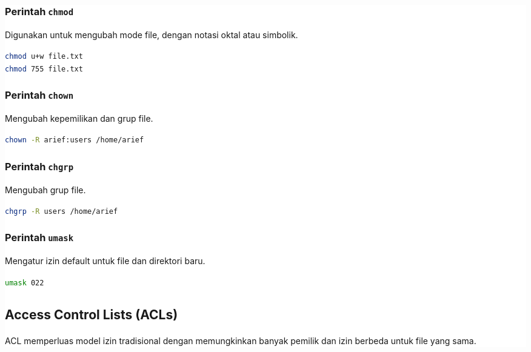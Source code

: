 


### Perintah `chmod`

Digunakan untuk mengubah mode file, dengan notasi oktal atau simbolik.

```bash
chmod u+w file.txt
chmod 755 file.txt
```

### Perintah `chown`

Mengubah kepemilikan dan grup file.

```bash
chown -R arief:users /home/arief
```





### Perintah `chgrp`

Mengubah grup file.

```bash
chgrp -R users /home/arief
```




### Perintah `umask`

Mengatur izin default untuk file dan direktori baru.

```bash
umask 022
```




## Access Control Lists (ACLs)

ACL memperluas model izin tradisional dengan memungkinkan banyak pemilik dan izin berbeda untuk file yang sama.

